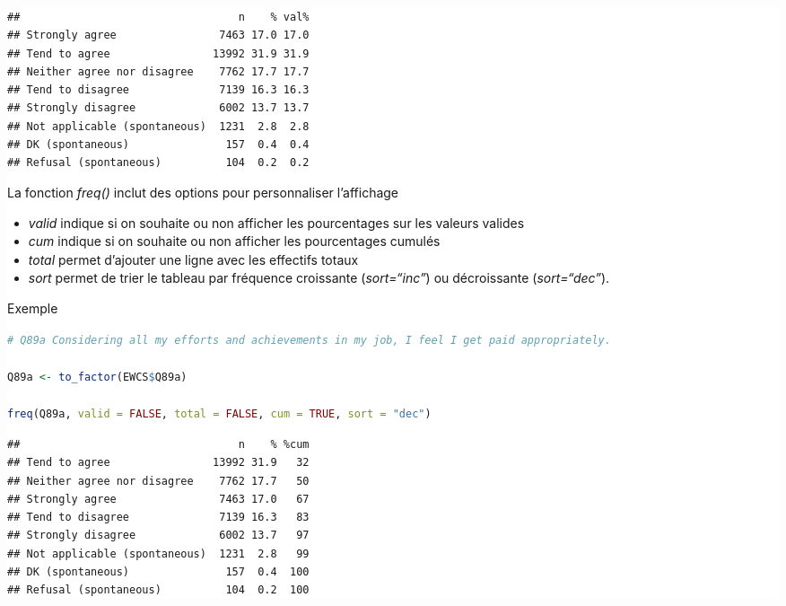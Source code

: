     ##                                  n    % val%
    ## Strongly agree                7463 17.0 17.0
    ## Tend to agree                13992 31.9 31.9
    ## Neither agree nor disagree    7762 17.7 17.7
    ## Tend to disagree              7139 16.3 16.3
    ## Strongly disagree             6002 13.7 13.7
    ## Not applicable (spontaneous)  1231  2.8  2.8
    ## DK (spontaneous)               157  0.4  0.4
    ## Refusal (spontaneous)          104  0.2  0.2

La fonction *freq()* inclut des options pour personnaliser l’affichage

  - *valid* indique si on souhaite ou non afficher les pourcentages sur
    les valeurs valides
  - *cum* indique si on souhaite ou non afficher les pourcentages
    cumulés
  - *total* permet d’ajouter une ligne avec les effectifs totaux
  - *sort* permet de trier le tableau par fréquence croissante
    (*sort=“inc”*) ou décroissante (*sort=“dec”*).

Exemple

``` r
# Q89a Considering all my efforts and achievements in my job, I feel I get paid appropriately.

Q89a <- to_factor(EWCS$Q89a)

freq(Q89a, valid = FALSE, total = FALSE, cum = TRUE, sort = "dec")
```

    ##                                  n    % %cum
    ## Tend to agree                13992 31.9   32
    ## Neither agree nor disagree    7762 17.7   50
    ## Strongly agree                7463 17.0   67
    ## Tend to disagree              7139 16.3   83
    ## Strongly disagree             6002 13.7   97
    ## Not applicable (spontaneous)  1231  2.8   99
    ## DK (spontaneous)               157  0.4  100
    ## Refusal (spontaneous)          104  0.2  100
